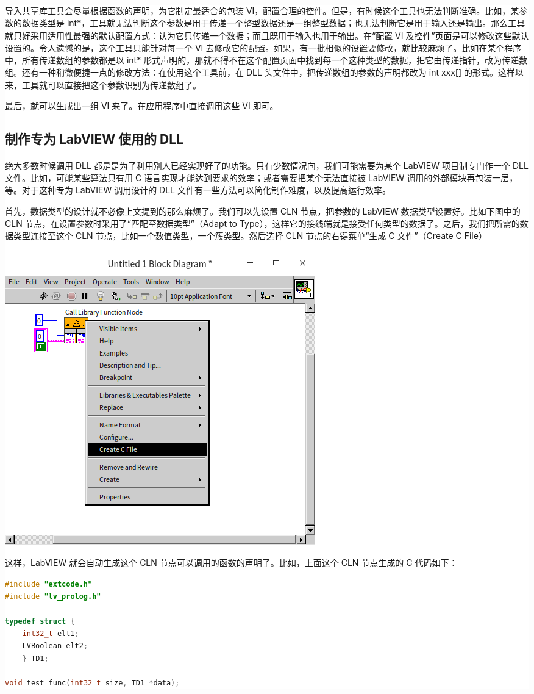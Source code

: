 

导入共享库工具会尽量根据函数的声明，为它制定最适合的包装 VI，配置合理的控件。但是，有时候这个工具也无法判断准确。比如，某参数的数据类型是 int\*，工具就无法判断这个参数是用于传递一个整型数据还是一组整型数据；也无法判断它是用于输入还是输出。那么工具就只好采用适用性最强的默认配置方式：认为它只传递一个数据；而且既用于输入也用于输出。在“配置 VI 及控件”页面是可以修改这些默认设置的。令人遗憾的是，这个工具只能针对每一个 VI 去修改它的配置。如果，有一批相似的设置要修改，就比较麻烦了。比如在某个程序中，所有传递数组的参数都是以 int\* 形式声明的，那就不得不在这个配置页面中找到每一个这种类型的数据，把它由传递指针，改为传递数组。还有一种稍微便捷一点的修改方法：在使用这个工具前，在 DLL 头文件中，把传递数组的参数的声明都改为 int
xxx\[\] 的形式。这样以来，工具就可以直接把这个参数识别为传递数组了。

最后，就可以生成出一组 VI 来了。在应用程序中直接调用这些 VI 即可。


## 制作专为 LabVIEW 使用的 DLL

绝大多数时候调用 DLL 都是是为了利用别人已经实现好了的功能。只有少数情况向，我们可能需要为某个 LabVIEW 项目制专门作一个 DLL 文件。比如，可能某些算法只有用 C 语言实现才能达到要求的效率；或者需要把某个无法直接被 LabVIEW 调用的外部模块再包装一层，等。对于这种专为 LabVIEW 调用设计的 DLL 文件有一些方法可以简化制作难度，以及提高运行效率。

首先，数据类型的设计就不必像上文提到的那么麻烦了。我们可以先设置 CLN 节点，把参数的 LabVIEW 数据类型设置好。比如下图中的 CLN 节点，在设置参数时采用了“匹配至数据类型”（Adapt to Type），这样它的接线端就是接受任何类型的数据了。之后，我们把所需的数据类型连接至这个 CLN 节点，比如一个数值类型，一个簇类型。然后选择 CLN 节点的右键菜单“生成 C 文件”（Create C File）

![](images_2/z302.png "生成 C 文件")

这样，LabVIEW 就会自动生成这个 CLN 节点可以调用的函数的声明了。比如，上面这个 CLN 节点生成的 C 代码如下：

```cpp
#include "extcode.h"
#include "lv_prolog.h"

typedef struct {
	int32_t elt1;
	LVBoolean elt2;
	} TD1;

void test_func(int32_t size, TD1 *data);
```
